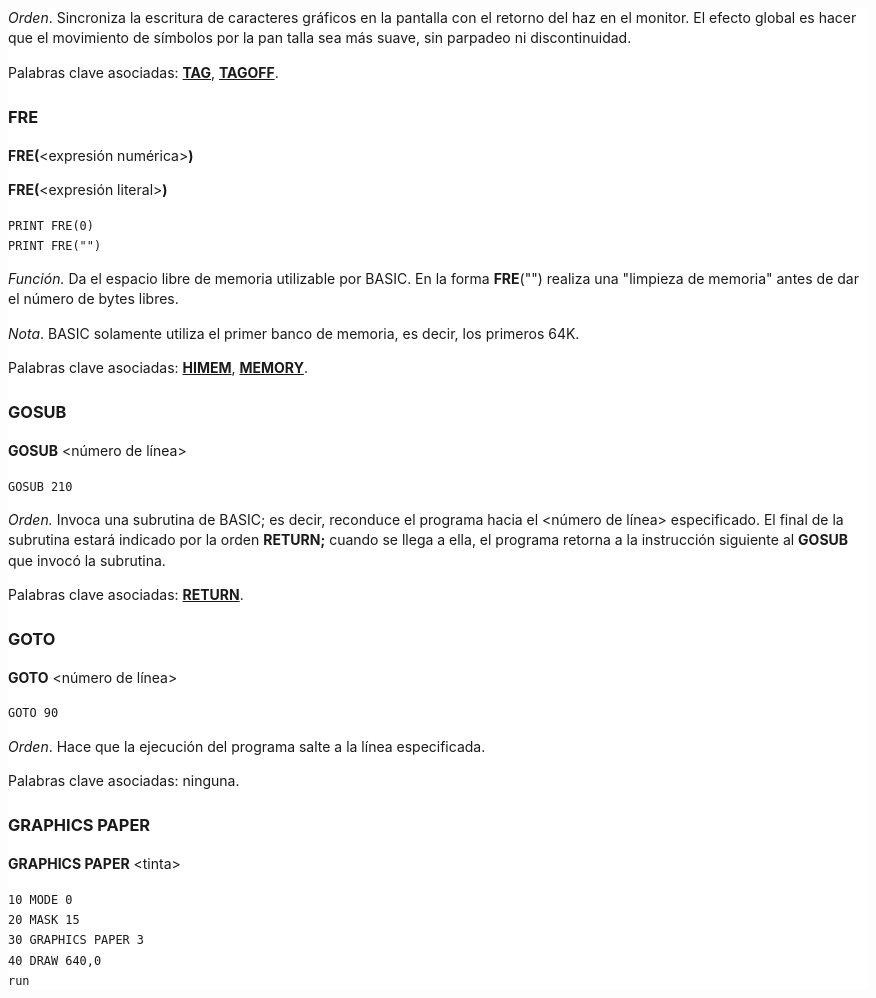 *Orden*. Sincroniza la escritura de caracteres gráficos en la pantalla con el retorno del haz en el monitor. El efecto global es hacer que el movimiento de símbolos por la pan talla sea más suave, sin parpadeo ni discontinuidad.

Palabras clave asociadas: [**TAG**](#tag), [**TAGOFF**](#tagoff).

### FRE

**FRE(**\<expresión numérica\>**)**

**FRE(**\<expresión literal\>**)**

```basic
PRINT FRE(0)
PRINT FRE("")
```

*Función.* Da el espacio libre de memoria utilizable por BASIC. En la forma **FRE**("") realiza una "limpieza de memoria" antes de dar el número de bytes libres.

*Nota*. BASIC solamente utiliza el primer banco de memoria, es decir, los primeros 64K. 

Palabras clave asociadas: [**HIMEM**](#himem), [**MEMORY**](#memory).

### GOSUB

**GOSUB** \<número de línea\>

```basic
GOSUB 210
```

*Orden.* Invoca una subrutina de BASIC; es decir, reconduce el programa hacia el \<número de línea\> especificado. El final de la subrutina estará indicado por la orden **RETURN;** cuando se llega a ella, el programa retorna a la instrucción siguiente al **GOSUB** que invocó la subrutina. 

Palabras clave asociadas: [**RETURN**](#return). 

### GOTO

**GOTO** \<número de línea\>

```basic
GOTO 90
```

*Orden*. Hace que la ejecución del programa salte a la línea especificada. 

Palabras clave asociadas: ninguna.

### GRAPHICS PAPER

**GRAPHICS PAPER** \<tinta\>

```basic
10 MODE 0
20 MASK 15
30 GRAPHICS PAPER 3
40 DRAW 640,0
run
```
